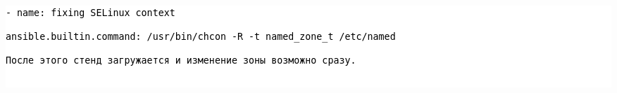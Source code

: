 </p>
<p style="font-weight: normal; line-height: 0.2in; margin-bottom: 0in">
<font color="#000000"><font face="Droid Sans Mono, monospace, monospace"><font size="2" style="font-size: 10pt"><span style="background: transparent">-
name: fixing SELinux context</span></font></font></font></p>
<p style="font-weight: normal; line-height: 0.2in; margin-bottom: 0in">
<font color="#000000"><font face="Droid Sans Mono, monospace, monospace"><font size="2" style="font-size: 10pt"><span style="background: transparent">ansible.builtin.command:
/usr/bin/chcon -R -t named_zone_t /etc/named</span></font></font></font></p>
<p style="font-weight: normal; line-height: 0.2in; margin-bottom: 0in">
<font color="#000000"><font face="Droid Sans Mono, monospace, monospace"><font size="2" style="font-size: 10pt"><span style="background: transparent">После
этого стенд загружается и изменение
зоны возможно сразу.</span></font></font></font></p>
<p style="line-height: 100%; margin-bottom: 0in"><br/>

</p>
</body>
</html>

